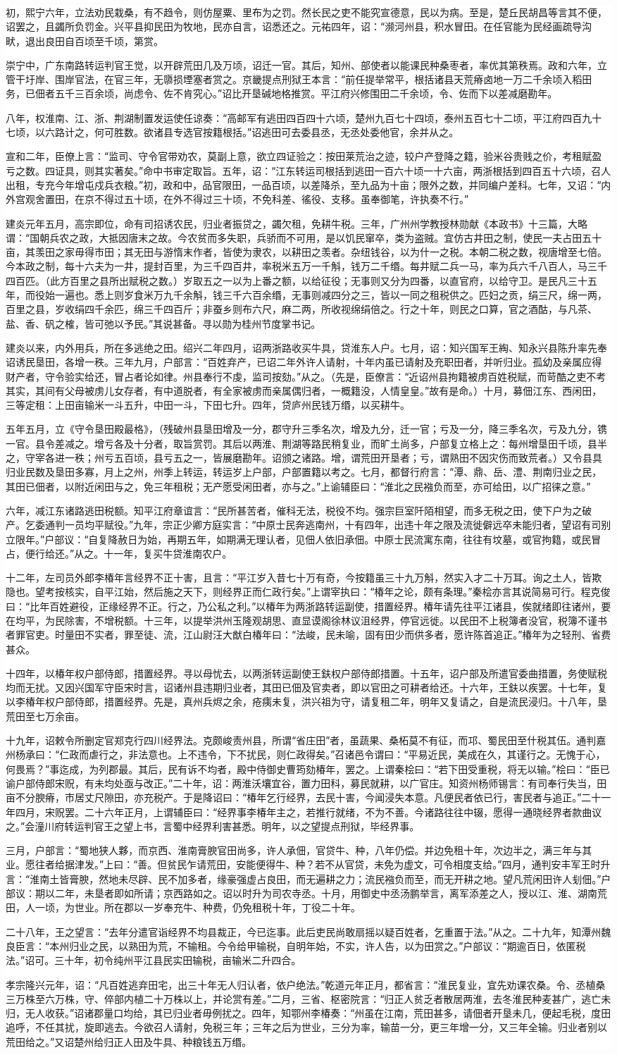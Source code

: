 初，熙宁六年，立法劝民栽桑，有不趋令，则仿屋粟、里布为之罚。然长民之吏不能究宣德意，民以为病。至是，楚丘民胡昌等言其不便，诏罢之，且蠲所负罚金。兴平县抑民田为牧地，民亦自言，诏悉还之。元祐四年，诏：“濒河州县，积水冒田。在任官能为民经画疏导沟畎，退出良田自百顷至千顷，第赏。

崇宁中，广东南路转运判官王觉，以开辟荒田几及万顷，诏迁一官。其后，知州、部使者以能课民种桑枣者，率优其第秩焉。政和六年，立管干圩岸、围岸官法，在官三年，无隳损堙塞者赏之。京畿提点刑狱王本言：“前任提举常平，根括诸县天荒瘠卤地一万二千余顷入稻田务，已佃者五千三百余顷，尚虑令、佐不肯究心。”诏比开垦碱地格推赏。平江府兴修围田二千余顷，令、佐而下以差减磨勘年。

八年，权淮南、江、浙、荆湖制置发运使任谅奏：“高邮军有逃田四百四十六顷，楚州九百七十四顷，泰州五百七十二顷，平江府四百九十七顷，以六路计之，何可胜数。欲诸县专选官按籍根括。”诏逃田可去委县丞，无丞处委他官，余并从之。

宣和二年，臣僚上言：“监司、守令官带劝农，莫副上意，欲立四证验之：按田莱荒治之迹，较户产登降之籍，验米谷贵贱之价，考租赋盈亏之数。四证具，则其实著矣。”命中书审定取旨。五年，诏：“江东转运司根括到逃田一百六十顷一十六亩，两浙根括到四百五十六顷，召人出租，专充今年增屯戍兵衣粮。”初，政和中，品官限田，一品百顷，以差降杀，至九品为十亩；限外之数，并同编户差科。七年，又诏：“内外宫观舍置田，在京不得过五十顷，在外不得过三十顷，不免科差、徭役、支移。虽奉御笔，许执奏不行。”

建炎元年五月，高宗即位，命有司招诱农民，归业者振贷之，蠲欠租，免耕牛税。三年，广州州学教授林勋献《本政书》十三篇，大略谓：“国朝兵农之政，大抵因唐末之故。今农贫而多失职，兵骄而不可用，是以饥民窜卒，类为盗贼。宜仿古井田之制，使民一夫占田五十亩，其羡田之家毋得市田；其无田与游惰末作者，皆使为隶农，以耕田之羡者。杂纽钱谷，以为什一之税。本朝二税之数，视唐增至七倍。今本政之制，每十六夫为一井，提封百里，为三千四百井，率税米五万一千斛，钱万二千缗。每井赋二兵一马，率为兵六千八百人，马三千四百匹。（此方百里之县所出赋税之数。）岁取五之一以为上番之额，以给征役；无事则又分为四番，以直官府，以给守卫。是民凡三十五年，而役始一遍也。悉上则岁食米万九千余斛，钱三千六百余缗，无事则减四分之三，皆以一同之租税供之。匹妇之贡，绢三尺，绵一两，百里之县，岁收绢四千余匹，绵三千四百斤；非蚕乡则布六尺，麻二两，所收视绵绢倍之。行之十年，则民之口算，官之酒酤，与凡茶、盐、香、矾之榷，皆可弛以予民。”其说甚备。寻以勋为桂州节度掌书记。

建炎以来，内外用兵，所在多逃绝之田。绍兴二年四月，诏两浙路收买牛具，贷淮东人户。七月，诏：知兴国军王綯、知永兴县陈升率先奉诏诱民垦田，各增一秩。三年九月，户部言：“百姓弃产，已诏二年外许人请射，十年内虽已请射及充职田者，并听归业。孤幼及亲属应得财产者，守令验实给还，冒占者论如律。州县奉行不虔，监司按劾。”从之。（先是，臣僚言：“近诏州县拘籍被虏百姓税赋，而苛酷之吏不考其实，其间有父母被虏儿女存者，有中道脱者，有全家被虏而亲属偶归者，一概籍没，人情皇皇。”故有是命。）十月，募佃江东、西闲田，三等定租：上田亩输米一斗五升，中田一斗，下田七升。四年，贷庐州民钱万缗，以买耕牛。

五年五月，立《守令垦田殿最格》，（残破州县垦田增及一分，郡守升三季名次，增及九分，迁一官；亏及一分，降三季名次，亏及九分，镌一官。县令差减之。增亏各及十分者，取旨赏罚。其后以两淮、荆湖等路民稍复业，而旷土尚多，户部复立格上之：每州增垦田千顷，县半之，守宰各进一秩；州亏五百顷，县亏五之一，皆展磨勘年。诏颁之诸路。增，谓荒田开垦者；亏，谓熟田不因灾伤而致荒者。）又令县具归业民数及垦田多寡，月上之州，州季上转运，转运岁上户部，户部置籍以考之。七月，都督行府言：“潭、鼎、岳、澧、荆南归业之民，其田已佃者，以附近闲田与之，免三年租税；无产愿受闲田者，亦与之。”上谕辅臣曰：“淮北之民襁负而至，亦可给田，以广招徕之意。”

六年，减江东诸路逃田税额。知平江府章谊言：“民所甚苦者，催科无法，税役不均。强宗巨室阡陌相望，而多无税之田，使下户为之破产。乞委通判一员均平赋役。”九年，宗正少卿方庭实言：“中原士民奔逃南州，十有四年，出违十年之限及流徙僻远卒未能归者，望诏有司别立限年。”户部议：“自复降赦日为始，再期五年，如期满无理认者，见佃人依旧承佃。中原士民流寓东南，往往有坟墓，或官拘籍，或民冒占，便行给还。”从之。十一年，复买牛贷淮南农户。

十二年，左司员外郎李椿年言经界不正十害，且言：“平江岁入昔七十万有奇，今按籍虽三十九万斛，然实入才二十万耳。询之土人，皆欺隐也。望考按核实，自平江始，然后施之天下，则经界正而仁政行矣。”上谓宰执曰：“椿年之论，颇有条理。”秦桧亦言其说简易可行。程克俊曰：“比年百姓避役，正缘经界不正。行之，乃公私之利。”以椿年为两浙路转运副使，措置经界。椿年请先往平江诸县，俟就绪即往诸州，要在均平，为民除害，不增税额。十三年，以提举洪州玉隆观胡思、直显谟阁徐林议沮经界，停官远徙。以民田不上税簿者没官，税簿不谨书者罪官吏。时量田不实者，罪至徒、流，江山尉汪大猷白椿年曰：“法峻，民未喻，固有田少而供多者，愿许陈首追正。”椿年为之轻刑、省费甚众。

十四年，以椿年权户部侍郎，措置经界。寻以母忧去，以两浙转运副使王鈇权户部侍郎措置。十五年，诏户部及所遣官委曲措置，务使赋税均而无扰。又因兴国军守臣宋时言，诏诸州县违期归业者，其田已佃及官卖者，即以官田之可耕者给还。十六年，王鈇以疾罢。十七年，复以李椿年权户部侍郎，措置经界。先是，真州兵烬之余，疮痍未复，洪兴祖为守，请复租二年，明年又复请之，自是流民浸归。十八年，垦荒田至七万余亩。

十九年，诏敕令所删定官郑克行四川经界法。克颇峻责州县，所谓“省庄田”者，虽蔬果、桑柘莫不有征，而邛、蜀民田至什税其伍。通判嘉州杨承曰：“仁政而虐行之，非法意也。上不违令，下不扰民，则仁政得矣。”召诸邑令谓曰：“平易近民，美成在久，其谨行之。无愧于心，何畏焉？”事迄成，为列郡最。其后，民有诉不均者，殿中侍御史曹筠劾椿年，罢之。上谓秦桧曰：“若下田受重税，将无以输。”桧曰：“臣已谕户部侍郎宋贶，有未均处亟与改正。”二十年，诏：两淮沃壤宜谷，置力田科，募民就耕，以广官庄。知资州杨师锡言：有司奉行失当，田亩不分腴瘠，市居丈尺隙田，亦充税产。于是降诏曰：“椿年乞行经界，去民十害，今闻浸失本意。凡便民者依已行，害民者与追正。”二十一年四月，宋贶罢。二十六年正月，上谓辅臣曰：“经界事李椿年主之，若推行就绪，不为不善。今诸路往往中辍，愿得一通晓经界者款曲议之。”会潼川府转运判官王之望上书，言蜀中经界利害甚悉。明年，以之望提点刑狱，毕经界事。

三月，户部言：“蜀地狭人夥，而京西、淮南膏腴官田尚多，许人承佃，官贷牛、种，八年仍偿。并边免租十年，次边半之，满三年与其业。愿往者给据津发。”上曰：“善。但贫民乍请荒田，安能便得牛、种？若不从官贷，未免为虚文，可令相度支给。”四月，通判安丰军王时升言：“淮南土皆膏腴，然地未尽辟、民不加多者，缘豪强虚占良田，而无遍耕之力；流民襁负而至，而无开耕之地。望凡荒闲田许人刬佃。”户部议：期以二年，未垦者即如所请；京西路如之。诏以时升为司农寺丞。十月，用御史中丞汤鹏举言，离军添差之人，授以江、淮、湖南荒田，人一顷，为世业。所在郡以一岁奉充牛、种费，仍免租税十年，丁役二十年。

二十八年，王之望言：“去年分遣官诣经界不均县裁正，今已迄事。此后吏民尚敢扇摇以疑百姓者，乞重置于法。”从之。二十九年，知潭州魏良臣言：“本州归业之民，以熟田为荒，不输租。今令给甲输税，自明年始，不实，许人告，以为田赏之。”户部议：“期逾百日，依匿税法。”诏可。三十年，初令纯州平江县民实田输税，亩输米二升四合。

孝宗隆兴元年，诏：“凡百姓逃弃田宅，出三十年无人归认者，依户绝法。”乾道元年正月，都省言：“淮民复业，宜先劝课农桑。令、丞植桑三万株至六万株，守、倅部内植二十万株以上，并论赏有差。”二月，三省、枢密院言：“归正人贫乏者散居两淮，去冬淮民种麦甚广，逃亡未归，无人收获。”诏诸郡量口均给，其已归业者毋例扰之。四年，知鄂州李椿奏：“州虽在江南，荒田甚多，请佃者开垦未几，便起毛税，度田追呼，不任其扰，旋即逃去。今欲召人请射，免税三年；三年之后为世业，三分为率，输苗一分，更三年增一分，又三年全输。归业者别以荒田给之。”又诏楚州给归正人田及牛具、种粮钱五万缗。
